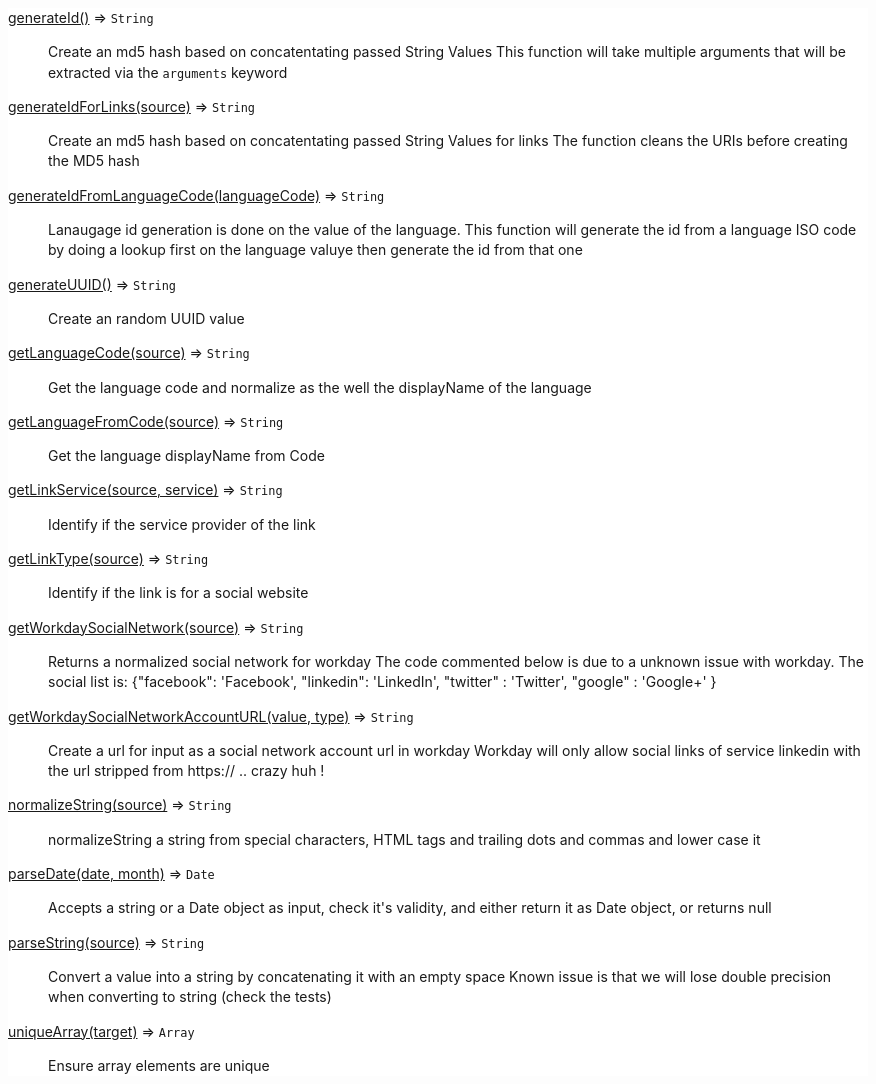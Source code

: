 </ul>
</dd>
<dt><a href="#generateId">generateId()</a> ⇒ <code>String</code></dt>
<dd><p>Create an md5 hash based on concatentating passed String Values
This function will take multiple arguments that will be extracted via the <code>arguments</code> keyword</p>
</dd>
<dt><a href="#generateIdForLinks">generateIdForLinks(source)</a> ⇒ <code>String</code></dt>
<dd><p>Create an md5 hash based on concatentating passed String Values for links
The function cleans the URIs before creating the MD5 hash</p>
</dd>
<dt><a href="#generateIdFromLanguageCode">generateIdFromLanguageCode(languageCode)</a> ⇒ <code>String</code></dt>
<dd><p>Lanaugage id generation is done on the value of the language. This function will generate the id from a language ISO code
by doing a lookup first on the language valuye then generate the id from that one</p>
</dd>
<dt><a href="#generateUUID">generateUUID()</a> ⇒ <code>String</code></dt>
<dd><p>Create an random UUID value</p>
</dd>
<dt><a href="#getLanguageCode">getLanguageCode(source)</a> ⇒ <code>String</code></dt>
<dd><p>Get the language code and normalize as the well the displayName of the language</p>
</dd>
<dt><a href="#getLanguageFromCode">getLanguageFromCode(source)</a> ⇒ <code>String</code></dt>
<dd><p>Get the language displayName from Code</p>
</dd>
<dt><a href="#getLinkService">getLinkService(source, service)</a> ⇒ <code>String</code></dt>
<dd><p>Identify if the service provider of the link</p>
</dd>
<dt><a href="#getLinkType">getLinkType(source)</a> ⇒ <code>String</code></dt>
<dd><p>Identify if the link is for a social website</p>
</dd>
<dt><a href="#getWorkdaySocialNetwork">getWorkdaySocialNetwork(source)</a> ⇒ <code>String</code></dt>
<dd><p>Returns a normalized social network for workday
The code commented below is due to a unknown issue with workday. The social list is:
{&quot;facebook&quot;: &#39;Facebook&#39;, &quot;linkedin&quot;: &#39;LinkedIn&#39;, &quot;twitter&quot; : &#39;Twitter&#39;, &quot;google&quot;  : &#39;Google+&#39; }</p>
</dd>
<dt><a href="#getWorkdaySocialNetworkAccountURL">getWorkdaySocialNetworkAccountURL(value, type)</a> ⇒ <code>String</code></dt>
<dd><p>Create a url for input as a social network account url in workday
Workday will only allow social links of service linkedin with the url stripped from https:// .. crazy huh !</p>
</dd>
<dt><a href="#normalizeString">normalizeString(source)</a> ⇒ <code>String</code></dt>
<dd><p>normalizeString a string from special characters, HTML tags and trailing dots and commas and lower case it</p>
</dd>
<dt><a href="#parseDate">parseDate(date, month)</a> ⇒ <code>Date</code></dt>
<dd><p>Accepts a string or a Date object as input,
check it&#39;s validity, and either return it as Date object, or returns null</p>
</dd>
<dt><a href="#parseString">parseString(source)</a> ⇒ <code>String</code></dt>
<dd><p>Convert a value into a string by concatenating it with an empty space
Known issue is that we will lose double precision when converting to string (check the tests)</p>
</dd>
<dt><a href="#uniqueArray">uniqueArray(target)</a> ⇒ <code>Array</code></dt>
<dd><p>Ensure array elements are unique</p>
</dd>
</dl>
